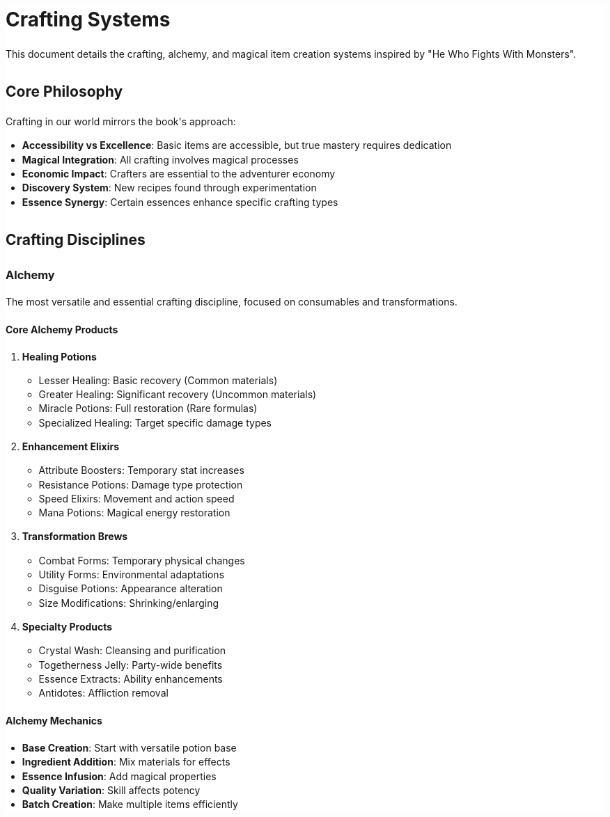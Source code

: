# Crafting Systems

This document details the crafting, alchemy, and magical item creation systems inspired by "He Who Fights With Monsters".

## Core Philosophy

Crafting in our world mirrors the book's approach:
- **Accessibility vs Excellence**: Basic items are accessible, but true mastery requires dedication
- **Magical Integration**: All crafting involves magical processes
- **Economic Impact**: Crafters are essential to the adventurer economy
- **Discovery System**: New recipes found through experimentation
- **Essence Synergy**: Certain essences enhance specific crafting types

## Crafting Disciplines

### Alchemy

The most versatile and essential crafting discipline, focused on consumables and transformations.

#### Core Alchemy Products
1. **Healing Potions**
   - Lesser Healing: Basic recovery (Common materials)
   - Greater Healing: Significant recovery (Uncommon materials)
   - Miracle Potions: Full restoration (Rare formulas)
   - Specialized Healing: Target specific damage types

2. **Enhancement Elixirs**
   - Attribute Boosters: Temporary stat increases
   - Resistance Potions: Damage type protection
   - Speed Elixirs: Movement and action speed
   - Mana Potions: Magical energy restoration

3. **Transformation Brews**
   - Combat Forms: Temporary physical changes
   - Utility Forms: Environmental adaptations
   - Disguise Potions: Appearance alteration
   - Size Modifications: Shrinking/enlarging

4. **Specialty Products**
   - Crystal Wash: Cleansing and purification
   - Togetherness Jelly: Party-wide benefits
   - Essence Extracts: Ability enhancements
   - Antidotes: Affliction removal

#### Alchemy Mechanics
- **Base Creation**: Start with versatile potion base
- **Ingredient Addition**: Mix materials for effects
- **Essence Infusion**: Add magical properties
- **Quality Variation**: Skill affects potency
- **Batch Creation**: Make multiple items efficiently
